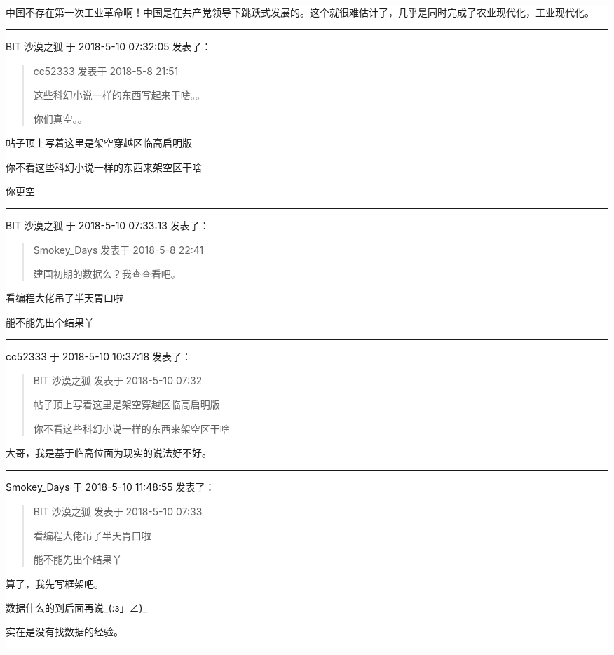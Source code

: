中国不存在第一次工业革命啊！中国是在共产党领导下跳跃式发展的。这个就很难估计了，几乎是同时完成了农业现代化，工业现代化。

---

BIT 沙漠之狐 于 2018-5-10 07:32:05 发表了：

> cc52333 发表于 2018-5-8 21:51
>
> 这些科幻小说一样的东西写起来干啥。。
>
> 你们真空。。

帖子顶上写着这里是架空穿越区临高启明版

你不看这些科幻小说一样的东西来架空区干啥

你更空

---

BIT 沙漠之狐 于 2018-5-10 07:33:13 发表了：

> Smokey_Days 发表于 2018-5-8 22:41
>
> 建国初期的数据么？我查查看吧。

看编程大佬吊了半天胃口啦

能不能先出个结果丫

---

cc52333 于 2018-5-10 10:37:18 发表了：

> BIT 沙漠之狐 发表于 2018-5-10 07:32
>
> 帖子顶上写着这里是架空穿越区临高启明版
>
> 你不看这些科幻小说一样的东西来架空区干啥

大哥，我是基于临高位面为现实的说法好不好。

---

Smokey_Days 于 2018-5-10 11:48:55 发表了：

> BIT 沙漠之狐 发表于 2018-5-10 07:33
>
> 看编程大佬吊了半天胃口啦
>
> 能不能先出个结果丫

算了，我先写框架吧。

数据什么的到后面再说\_(:з」∠)\_

实在是没有找数据的经验。

---
